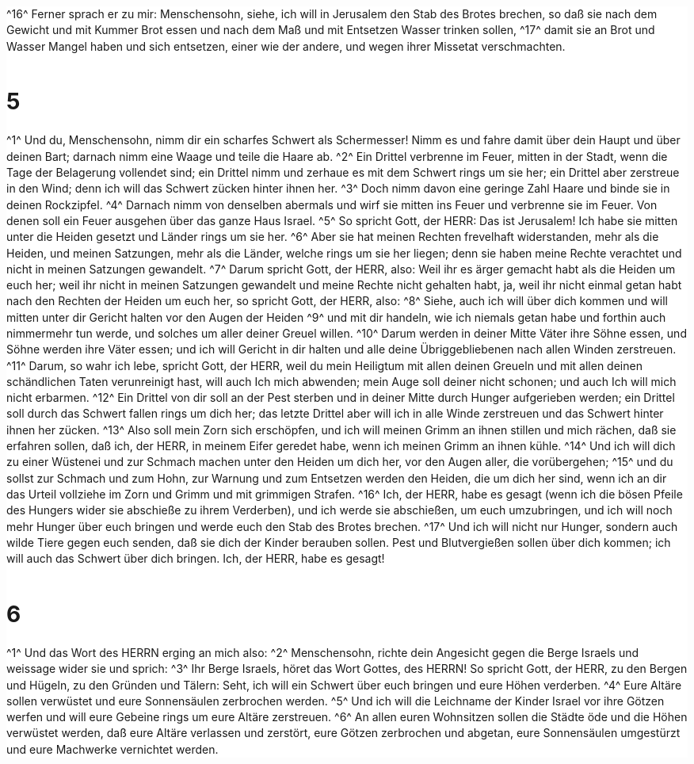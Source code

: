 ^16^ Ferner sprach er zu mir: Menschensohn, siehe, ich will in Jerusalem den Stab des Brotes brechen, so daß sie nach dem Gewicht und mit Kummer Brot essen und nach dem Maß und mit Entsetzen Wasser trinken sollen, 
^17^ damit sie an Brot und Wasser Mangel haben und sich entsetzen, einer wie der andere, und wegen ihrer Missetat verschmachten. 

# 5 
^1^ Und du, Menschensohn, nimm dir ein scharfes Schwert als Schermesser! Nimm es und fahre damit über dein Haupt und über deinen Bart; darnach nimm eine Waage und teile die Haare ab. 
^2^ Ein Drittel verbrenne im Feuer, mitten in der Stadt, wenn die Tage der Belagerung vollendet sind; ein Drittel nimm und zerhaue es mit dem Schwert rings um sie her; ein Drittel aber zerstreue in den Wind; denn ich will das Schwert zücken hinter ihnen her. 
^3^ Doch nimm davon eine geringe Zahl Haare und binde sie in deinen Rockzipfel. 
^4^ Darnach nimm von denselben abermals und wirf sie mitten ins Feuer und verbrenne sie im Feuer. Von denen soll ein Feuer ausgehen über das ganze Haus Israel. 
^5^ So spricht Gott, der HERR: Das ist Jerusalem! Ich habe sie mitten unter die Heiden gesetzt und Länder rings um sie her. 
^6^ Aber sie hat meinen Rechten frevelhaft widerstanden, mehr als die Heiden, und meinen Satzungen, mehr als die Länder, welche rings um sie her liegen; denn sie haben meine Rechte verachtet und nicht in meinen Satzungen gewandelt. 
^7^ Darum spricht Gott, der HERR, also: Weil ihr es ärger gemacht habt als die Heiden um euch her; weil ihr nicht in meinen Satzungen gewandelt und meine Rechte nicht gehalten habt, ja, weil ihr nicht einmal getan habt nach den Rechten der Heiden um euch her, so spricht Gott, der HERR, also: 
^8^ Siehe, auch ich will über dich kommen und will mitten unter dir Gericht halten vor den Augen der Heiden 
^9^ und mit dir handeln, wie ich niemals getan habe und forthin auch nimmermehr tun werde, und solches um aller deiner Greuel willen. 
^10^ Darum werden in deiner Mitte Väter ihre Söhne essen, und Söhne werden ihre Väter essen; und ich will Gericht in dir halten und alle deine Übriggebliebenen nach allen Winden zerstreuen. 
^11^ Darum, so wahr ich lebe, spricht Gott, der HERR, weil du mein Heiligtum mit allen deinen Greueln und mit allen deinen schändlichen Taten verunreinigt hast, will auch Ich mich abwenden; mein Auge soll deiner nicht schonen; und auch Ich will mich nicht erbarmen. 
^12^ Ein Drittel von dir soll an der Pest sterben und in deiner Mitte durch Hunger aufgerieben werden; ein Drittel soll durch das Schwert fallen rings um dich her; das letzte Drittel aber will ich in alle Winde zerstreuen und das Schwert hinter ihnen her zücken. 
^13^ Also soll mein Zorn sich erschöpfen, und ich will meinen Grimm an ihnen stillen und mich rächen, daß sie erfahren sollen, daß ich, der HERR, in meinem Eifer geredet habe, wenn ich meinen Grimm an ihnen kühle. 
^14^ Und ich will dich zu einer Wüstenei und zur Schmach machen unter den Heiden um dich her, vor den Augen aller, die vorübergehen; 
^15^ und du sollst zur Schmach und zum Hohn, zur Warnung und zum Entsetzen werden den Heiden, die um dich her sind, wenn ich an dir das Urteil vollziehe im Zorn und Grimm und mit grimmigen Strafen. 
^16^ Ich, der HERR, habe es gesagt (wenn ich die bösen Pfeile des Hungers wider sie abschieße zu ihrem Verderben), und ich werde sie abschießen, um euch umzubringen, und ich will noch mehr Hunger über euch bringen und werde euch den Stab des Brotes brechen. 
^17^ Und ich will nicht nur Hunger, sondern auch wilde Tiere gegen euch senden, daß sie dich der Kinder berauben sollen. Pest und Blutvergießen sollen über dich kommen; ich will auch das Schwert über dich bringen. Ich, der HERR, habe es gesagt! 

# 6 
^1^ Und das Wort des HERRN erging an mich also: 
^2^ Menschensohn, richte dein Angesicht gegen die Berge Israels und weissage wider sie und sprich: 
^3^ Ihr Berge Israels, höret das Wort Gottes, des HERRN! So spricht Gott, der HERR, zu den Bergen und Hügeln, zu den Gründen und Tälern: Seht, ich will ein Schwert über euch bringen und eure Höhen verderben. 
^4^ Eure Altäre sollen verwüstet und eure Sonnensäulen zerbrochen werden. 
^5^ Und ich will die Leichname der Kinder Israel vor ihre Götzen werfen und will eure Gebeine rings um eure Altäre zerstreuen. 
^6^ An allen euren Wohnsitzen sollen die Städte öde und die Höhen verwüstet werden, daß eure Altäre verlassen und zerstört, eure Götzen zerbrochen und abgetan, eure Sonnensäulen umgestürzt und eure Machwerke vernichtet werden. 